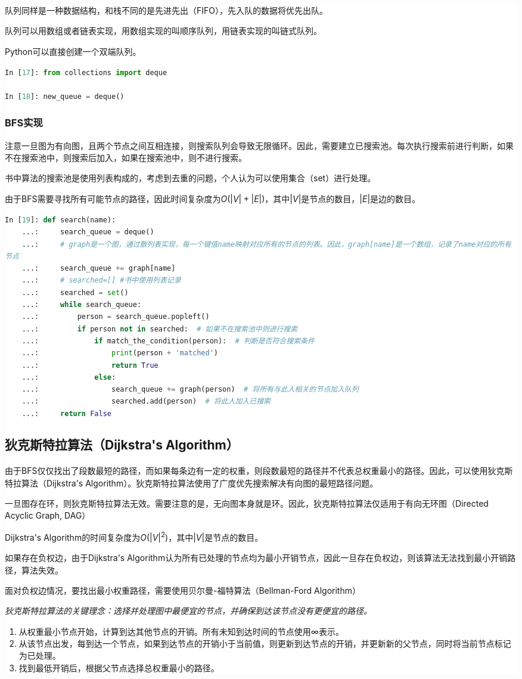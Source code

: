 队列同样是一种数据结构，和栈不同的是先进先出（FIFO），先入队的数据将优先出队。

队列可以用数组或者链表实现，用数组实现的叫顺序队列，用链表实现的叫链式队列。

Python可以直接创建一个双端队列。

```Python
In [17]: from collections import deque

In [18]: new_queue = deque()
```

### BFS实现

注意一旦图为有向图，且两个节点之间互相连接，则搜索队列会导致无限循环。因此，需要建立已搜索池。每次执行搜索前进行判断，如果不在搜索池中，则搜索后加入，如果在搜索池中，则不进行搜索。

书中算法的搜索池是使用列表构成的，考虑到去重的问题，个人认为可以使用集合（set）进行处理。

由于BFS需要寻找所有可能节点的路径，因此时间复杂度为$O(|V|+|E|)$，其中$|V|$是节点的数目，$|E|$是边的数目。

```Python
In [19]: def search(name):
    ...:     search_queue = deque()
    ...:     # graph是一个图，通过散列表实现，每一个键值name映射对应所有的节点的列表。因此，graph[name]是一个数组，记录了name对应的所有节点
    ...:     search_queue += graph[name]
    ...:     # searched=[] #书中使用列表记录
    ...:     searched = set()
    ...:     while search_queue:
    ...:         person = search_queue.popleft()
    ...:         if person not in searched:  # 如果不在搜索池中则进行搜索
    ...:             if match_the_condition(person):  # 判断是否符合搜索条件
    ...:                 print(person + 'matched')
    ...:                 return True
    ...:             else:
    ...:                 search_queue += graph(person)  # 将所有与此人相关的节点加入队列
    ...:                 searched.add(person)  # 将此人加入已搜索
    ...:     return False
```

## 狄克斯特拉算法（Dijkstra's Algorithm）

由于BFS仅仅找出了段数最短的路径，而如果每条边有一定的权重，则段数最短的路径并不代表总权重最小的路径。因此，可以使用狄克斯特拉算法（Dijkstra's Algorithm）。狄克斯特拉算法使用了广度优先搜索解决有向图的最短路径问题。

一旦图存在环，则狄克斯特拉算法无效。需要注意的是，无向图本身就是环。因此，狄克斯特拉算法仅适用于有向无环图（Directed Acyclic Graph, DAG）

Dijkstra's Algorithm的时间复杂度为$O(|V|^2)$，其中$|V|$是节点的数目。

如果存在负权边，由于Dijkstra's Algorithm认为所有已处理的节点均为最小开销节点，因此一旦存在负权边，则该算法无法找到最小开销路径，算法失效。

面对负权边情况，要找出最小权重路径，需要使用贝尔曼-福特算法（Bellman-Ford Algorithm）

*狄克斯特拉算法的关键理念：选择并处理图中最便宜的节点，并确保到达该节点没有更便宜的路径。*

1. 从权重最小节点开始，计算到达其他节点的开销。所有未知到达时间的节点使用$\infty$表示。
2. 从该节点出发，每到达一个节点，如果到达节点的开销小于当前值，则更新到达节点的开销，并更新新的父节点，同时将当前节点标记为已处理。
3. 找到最低开销后，根据父节点选择总权重最小的路径。
